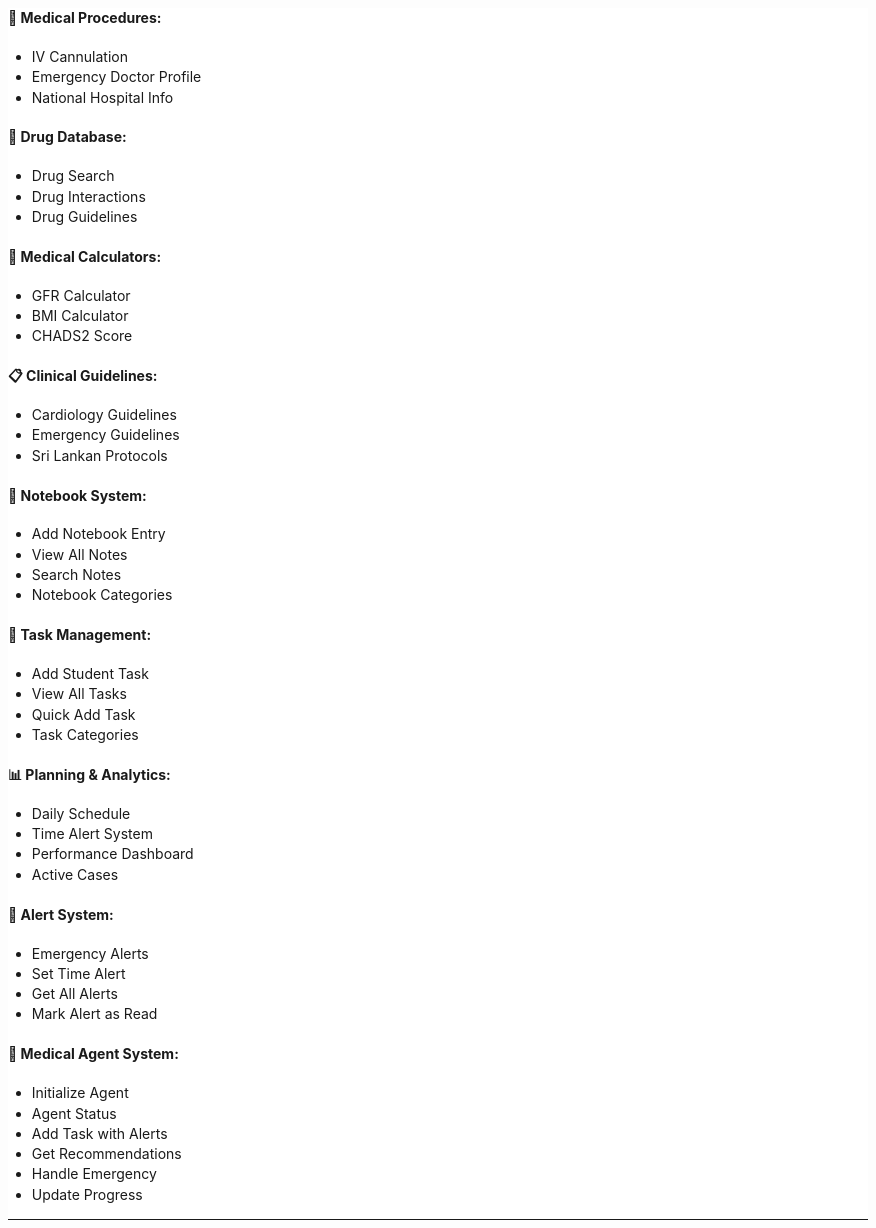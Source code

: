 #### **💉 Medical Procedures:**
- IV Cannulation
- Emergency Doctor Profile
- National Hospital Info

#### **💊 Drug Database:**
- Drug Search
- Drug Interactions
- Drug Guidelines

#### **🧮 Medical Calculators:**
- GFR Calculator
- BMI Calculator
- CHADS2 Score

#### **📋 Clinical Guidelines:**
- Cardiology Guidelines
- Emergency Guidelines
- Sri Lankan Protocols

#### **📝 Notebook System:**
- Add Notebook Entry
- View All Notes
- Search Notes
- Notebook Categories

#### **📅 Task Management:**
- Add Student Task
- View All Tasks
- Quick Add Task
- Task Categories

#### **📊 Planning & Analytics:**
- Daily Schedule
- Time Alert System
- Performance Dashboard
- Active Cases

#### **🚨 Alert System:**
- Emergency Alerts
- Set Time Alert
- Get All Alerts
- Mark Alert as Read

#### **🤖 Medical Agent System:**
- Initialize Agent
- Agent Status
- Add Task with Alerts
- Get Recommendations
- Handle Emergency
- Update Progress

---